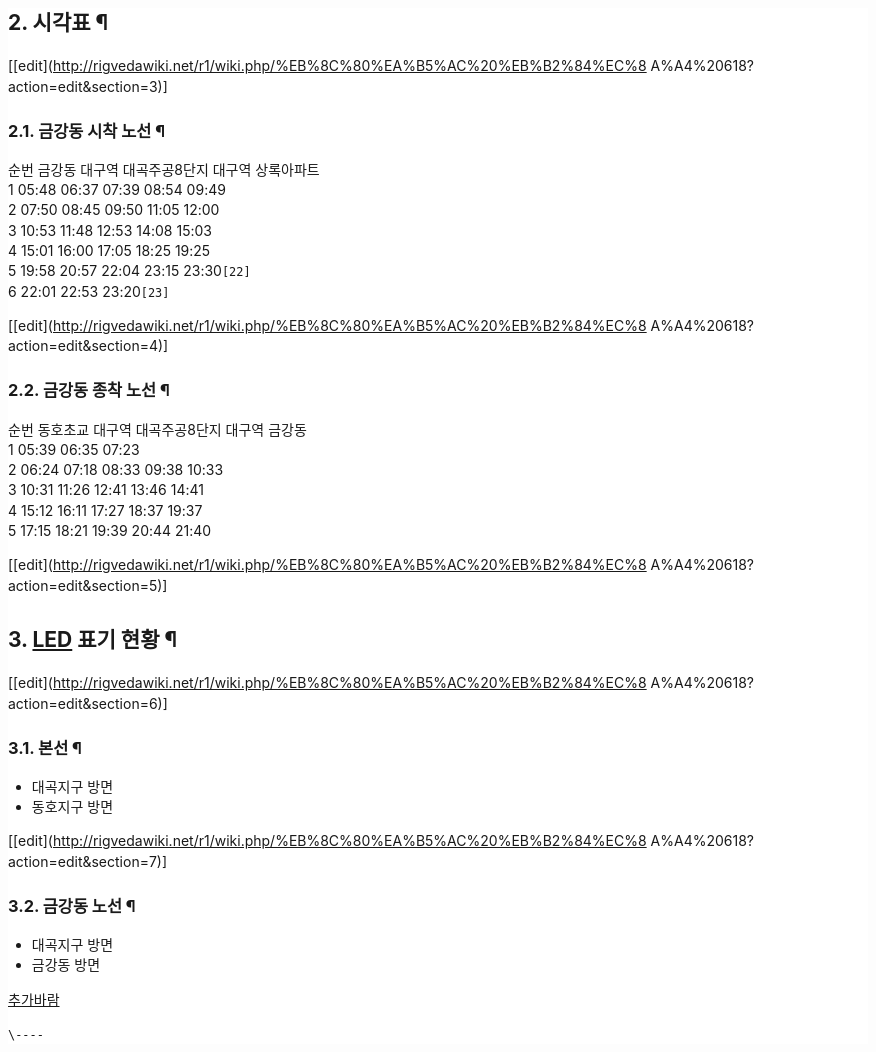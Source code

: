 ## 2. 시각표 ¶

[[edit](http://rigvedawiki.net/r1/wiki.php/%EB%8C%80%EA%B5%AC%20%EB%B2%84%EC%8
A%A4%20618?action=edit&section=3)]

### 2.1. 금강동 시착 노선 ¶

순번 금강동 대구역 대곡주공8단지 대구역 상록아파트  
1 05:48 06:37 07:39 08:54 09:49  
2 07:50 08:45 09:50 11:05 12:00  
3 10:53 11:48 12:53 14:08 15:03  
4 15:01 16:00 17:05 18:25 19:25  
5 19:58 20:57 22:04 23:15 23:30`[22]`  
6 22:01 22:53 23:20`[23]`

  

[[edit](http://rigvedawiki.net/r1/wiki.php/%EB%8C%80%EA%B5%AC%20%EB%B2%84%EC%8
A%A4%20618?action=edit&section=4)]

### 2.2. 금강동 종착 노선 ¶

순번 동호초교 대구역 대곡주공8단지 대구역 금강동  
1 05:39 06:35 07:23  
2 06:24 07:18 08:33 09:38 10:33  
3 10:31 11:26 12:41 13:46 14:41  
4 15:12 16:11 17:27 18:37 19:37  
5 17:15 18:21 19:39 20:44 21:40

  

[[edit](http://rigvedawiki.net/r1/wiki.php/%EB%8C%80%EA%B5%AC%20%EB%B2%84%EC%8
A%A4%20618?action=edit&section=5)]

## 3. [LED](LED.md) 표기 현황 ¶

[[edit](http://rigvedawiki.net/r1/wiki.php/%EB%8C%80%EA%B5%AC%20%EB%B2%84%EC%8
A%A4%20618?action=edit&section=6)]

### 3.1. 본선 ¶

  * 대곡지구 방면
  * 동호지구 방면  

[[edit](http://rigvedawiki.net/r1/wiki.php/%EB%8C%80%EA%B5%AC%20%EB%B2%84%EC%8
A%A4%20618?action=edit&section=7)]

### 3.2. 금강동 노선 ¶

  * 대곡지구 방면
  * 금강동 방면  

[추가바람](%EC%B6%94%EA%B0%80%EB%B0%94%EB%9E%8C.md)

`\----`
